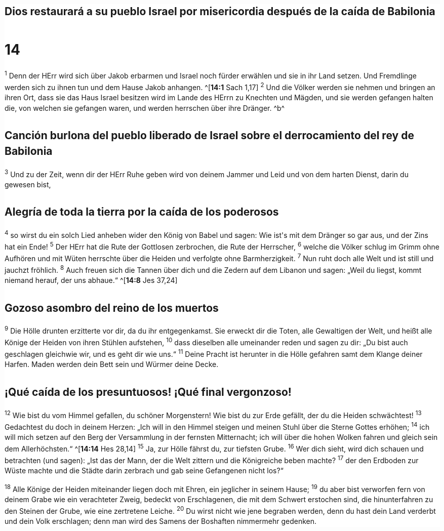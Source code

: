 ## Dios restaurará a su pueblo Israel por misericordia después de la caída de Babilonia
# 14
<sup class='bibleverse'>1</sup> Denn der HErr wird sich über Jakob erbarmen und Israel noch fürder erwählen und sie in ihr Land setzen. Und Fremdlinge werden sich zu ihnen tun und dem Hause Jakob anhangen. ^[**14:1** Sach 1,17] <sup class='bibleverse'>2</sup> Und die Völker werden sie nehmen und bringen an ihren Ort, dass sie das Haus Israel besitzen wird im Lande des HErrn zu Knechten und Mägden, und sie werden gefangen halten die, von welchen sie gefangen waren, und werden herrschen über ihre Dränger. ^b^ 
 

## Canción burlona del pueblo liberado de Israel sobre el derrocamiento del rey de Babilonia
<sup class='bibleverse'>3</sup> Und zu der Zeit, wenn dir der HErr Ruhe geben wird von deinem Jammer und Leid und von dem harten Dienst, darin du gewesen bist, 

## Alegría de toda la tierra por la caída de los poderosos
<sup class='bibleverse'>4</sup> so wirst du ein solch Lied anheben wider den König von Babel und sagen: Wie ist's mit dem Dränger so gar aus, und der Zins hat ein Ende! <sup class='bibleverse'>5</sup> Der HErr hat die Rute der Gottlosen zerbrochen, die Rute der Herrscher, <sup class='bibleverse'>6</sup> welche die Völker schlug im Grimm ohne Aufhören und mit Wüten herrschte über die Heiden und verfolgte ohne Barmherzigkeit. <sup class='bibleverse'>7</sup> Nun ruht doch alle Welt und ist still und jauchzt fröhlich. <sup class='bibleverse'>8</sup> Auch freuen sich die Tannen über dich und die Zedern auf dem Libanon und sagen: „Weil du liegst, kommt niemand herauf, der uns abhaue.“ ^[**14:8** Jes 37,24] 


## Gozoso asombro del reino de los muertos
<sup class='bibleverse'>9</sup> Die Hölle drunten erzitterte vor dir, da du ihr entgegenkamst. Sie erweckt dir die Toten, alle Gewaltigen der Welt, und heißt alle Könige der Heiden von ihren Stühlen aufstehen, <sup class='bibleverse'>10</sup> dass dieselben alle umeinander reden und sagen zu dir: „Du bist auch geschlagen gleichwie wir, und es geht dir wie uns.“ <sup class='bibleverse'>11</sup> Deine Pracht ist herunter in die Hölle gefahren samt dem Klange deiner Harfen. Maden werden dein Bett sein und Würmer deine Decke. 

## ¡Qué caída de los presuntuosos! ¡Qué final vergonzoso!
<sup class='bibleverse'>12</sup> Wie bist du vom Himmel gefallen, du schöner Morgenstern! Wie bist du zur Erde gefällt, der du die Heiden schwächtest! <sup class='bibleverse'>13</sup> Gedachtest du doch in deinem Herzen: „Ich will in den Himmel steigen und meinen Stuhl über die Sterne Gottes erhöhen; <sup class='bibleverse'>14</sup> ich will mich setzen auf den Berg der Versammlung in der fernsten Mitternacht; ich will über die hohen Wolken fahren und gleich sein dem Allerhöchsten.“ ^[**14:14** Hes 28,14] <sup class='bibleverse'>15</sup> Ja, zur Hölle fährst du, zur tiefsten Grube. <sup class='bibleverse'>16</sup> Wer dich sieht, wird dich schauen und betrachten (und sagen): „Ist das der Mann, der die Welt zittern und die Königreiche beben machte? <sup class='bibleverse'>17</sup> der den Erdboden zur Wüste machte und die Städte darin zerbrach und gab seine Gefangenen nicht los?“ 


<sup class='bibleverse'>18</sup> Alle Könige der Heiden miteinander liegen doch mit Ehren, ein jeglicher in seinem Hause; <sup class='bibleverse'>19</sup> du aber bist verworfen fern von deinem Grabe wie ein verachteter Zweig, bedeckt von Erschlagenen, die mit dem Schwert erstochen sind, die hinunterfahren zu den Steinen der Grube, wie eine zertretene Leiche. <sup class='bibleverse'>20</sup> Du wirst nicht wie jene begraben werden, denn du hast dein Land verderbt und dein Volk erschlagen; denn man wird des Samens der Boshaften nimmermehr gedenken. 
